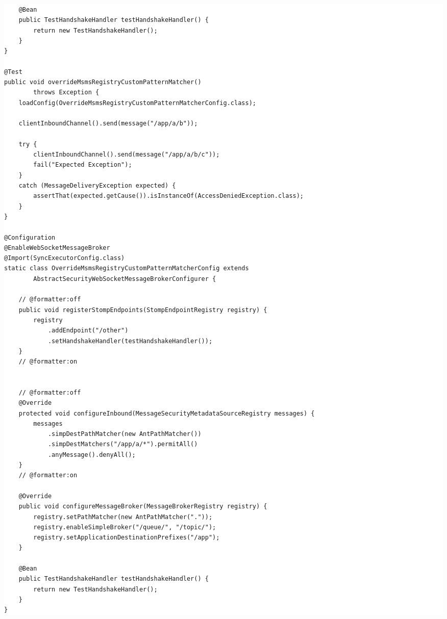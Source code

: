 		@Bean
		public TestHandshakeHandler testHandshakeHandler() {
			return new TestHandshakeHandler();
		}
	}

	@Test
	public void overrideMsmsRegistryCustomPatternMatcher()
			throws Exception {
		loadConfig(OverrideMsmsRegistryCustomPatternMatcherConfig.class);

		clientInboundChannel().send(message("/app/a/b"));

		try {
			clientInboundChannel().send(message("/app/a/b/c"));
			fail("Expected Exception");
		}
		catch (MessageDeliveryException expected) {
			assertThat(expected.getCause()).isInstanceOf(AccessDeniedException.class);
		}
	}

	@Configuration
	@EnableWebSocketMessageBroker
	@Import(SyncExecutorConfig.class)
	static class OverrideMsmsRegistryCustomPatternMatcherConfig extends
			AbstractSecurityWebSocketMessageBrokerConfigurer {

		// @formatter:off
		public void registerStompEndpoints(StompEndpointRegistry registry) {
			registry
				.addEndpoint("/other")
				.setHandshakeHandler(testHandshakeHandler());
		}
		// @formatter:on


		// @formatter:off
		@Override
		protected void configureInbound(MessageSecurityMetadataSourceRegistry messages) {
			messages
				.simpDestPathMatcher(new AntPathMatcher())
				.simpDestMatchers("/app/a/*").permitAll()
				.anyMessage().denyAll();
		}
		// @formatter:on

		@Override
		public void configureMessageBroker(MessageBrokerRegistry registry) {
			registry.setPathMatcher(new AntPathMatcher("."));
			registry.enableSimpleBroker("/queue/", "/topic/");
			registry.setApplicationDestinationPrefixes("/app");
		}

		@Bean
		public TestHandshakeHandler testHandshakeHandler() {
			return new TestHandshakeHandler();
		}
	}
